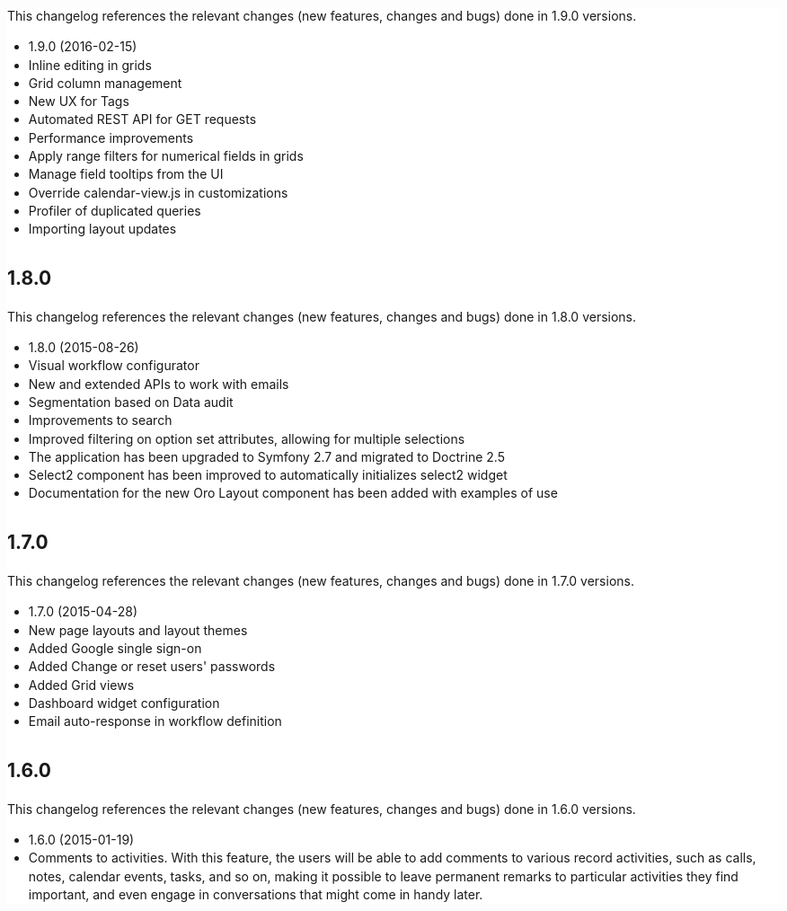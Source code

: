 This changelog references the relevant changes (new features, changes and bugs) done in 1.9.0 versions.
* 1.9.0 (2016-02-15)
 * Inline editing in grids
 * Grid column management
 * New UX for Tags
 * Automated REST API for GET requests
 * Performance improvements
 * Apply range filters for numerical fields in grids
 * Manage field tooltips from the UI
 * Override calendar-view.js in customizations
 * Profiler of duplicated queries
 * Importing layout updates

## 1.8.0

This changelog references the relevant changes (new features, changes and bugs) done in 1.8.0 versions.
* 1.8.0 (2015-08-26)
 * Visual workflow configurator
 * New and extended APIs to work with emails
 * Segmentation based on Data audit
 * Improvements to search
 * Improved filtering on option set attributes, allowing for multiple selections
 * The application has been upgraded to Symfony 2.7 and migrated to Doctrine 2.5
 * Select2 component has been improved to automatically initializes select2 widget
 * Documentation for the new Oro Layout component has been added with examples of use

## 1.7.0

This changelog references the relevant changes (new features, changes and bugs) done in 1.7.0 versions.
* 1.7.0 (2015-04-28)
 * New page layouts and layout themes
 * Added Google single sign-on
 * Added Change or reset users' passwords
 * Added Grid views
 * Dashboard widget configuration
 * Email auto-response in workflow definition

## 1.6.0

This changelog references the relevant changes (new features, changes and bugs) done in 1.6.0 versions.
* 1.6.0 (2015-01-19)
 * Comments to activities.
With this feature, the users will be able to add comments to various record activities, such as calls, notes, calendar events, tasks, and so on, making it possible to leave permanent remarks to particular activities they find important, and even engage in conversations that might come in handy later.
